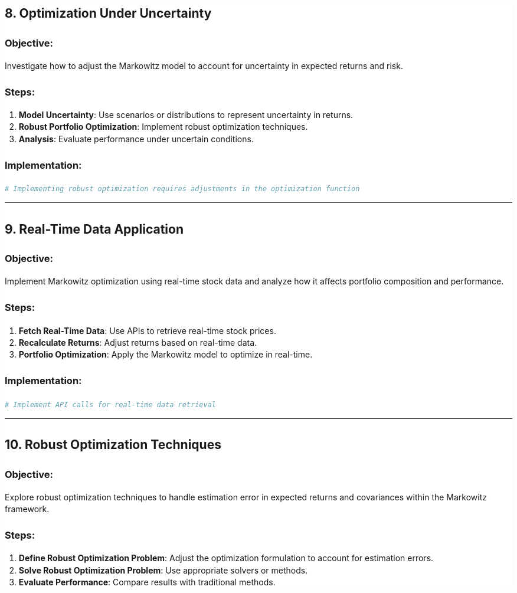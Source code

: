 ## 8. Optimization Under Uncertainty

### Objective:
Investigate how to adjust the Markowitz model to account for uncertainty in expected returns and risk.

### Steps:
1. **Model Uncertainty**: Use scenarios or distributions to represent uncertainty in returns.
2. **Robust Portfolio Optimization**: Implement robust optimization techniques.
3. **Analysis**: Evaluate performance under uncertain conditions.

### Implementation:
```python
# Implementing robust optimization requires adjustments in the optimization function
```

---

## 9. Real-Time Data Application

### Objective:
Implement Markowitz optimization using real-time stock data and analyze how it affects portfolio composition and performance.

### Steps:
1. **Fetch Real-Time Data**: Use APIs to retrieve real-time stock prices.
2. **Recalculate Returns**: Adjust returns based on real-time data.
3. **Portfolio Optimization**: Apply the Markowitz model to optimize in real-time.

### Implementation:
```python
# Implement API calls for real-time data retrieval
```

---

## 10. Robust Optimization Techniques

### Objective:
Explore robust optimization techniques to handle estimation error in expected returns and covariances within the Markowitz framework.

### Steps:
1. **Define Robust Optimization Problem**: Adjust the optimization formulation to account for estimation errors.
2. **Solve Robust Optimization Problem**: Use appropriate solvers or methods.
3. **Evaluate Performance**: Compare results with traditional methods.
